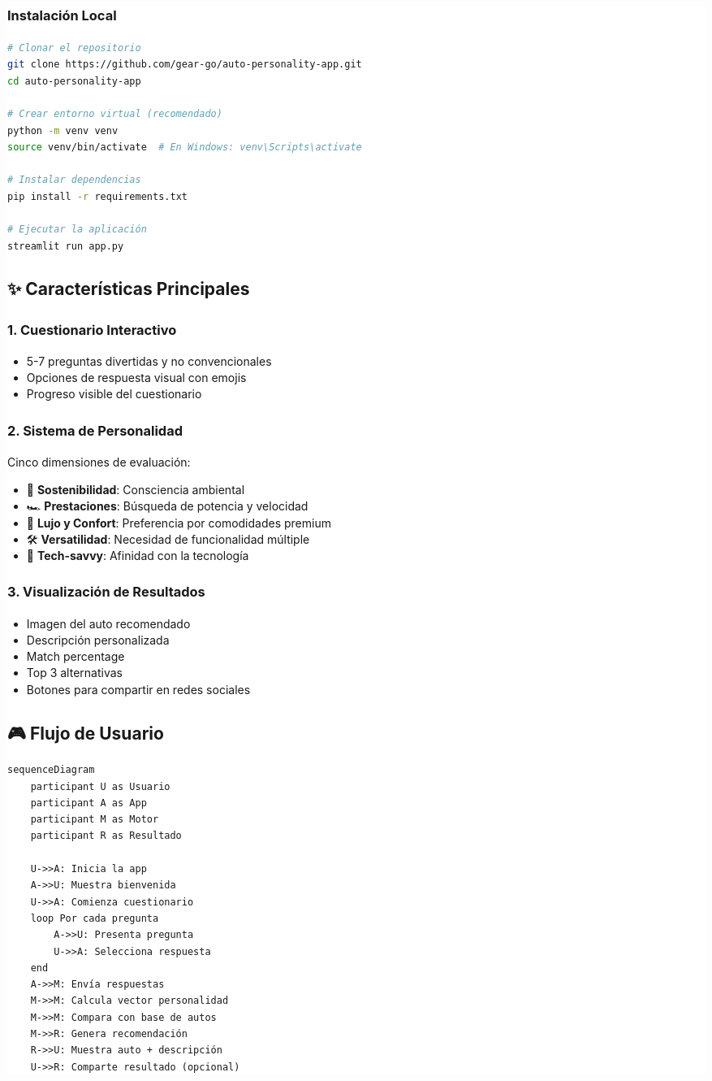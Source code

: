 ### Instalación Local

```bash
# Clonar el repositorio
git clone https://github.com/gear-go/auto-personality-app.git
cd auto-personality-app

# Crear entorno virtual (recomendado)
python -m venv venv
source venv/bin/activate  # En Windows: venv\Scripts\activate

# Instalar dependencias
pip install -r requirements.txt

# Ejecutar la aplicación
streamlit run app.py
```

## ✨ Características Principales

### 1. **Cuestionario Interactivo**
- 5-7 preguntas divertidas y no convencionales
- Opciones de respuesta visual con emojis
- Progreso visible del cuestionario

### 2. **Sistema de Personalidad**
Cinco dimensiones de evaluación:
- 🌱 **Sostenibilidad**: Consciencia ambiental
- 🏎️ **Prestaciones**: Búsqueda de potencia y velocidad
- 💎 **Lujo y Confort**: Preferencia por comodidades premium
- 🛠️ **Versatilidad**: Necesidad de funcionalidad múltiple
- 📱 **Tech-savvy**: Afinidad con la tecnología

### 3. **Visualización de Resultados**
- Imagen del auto recomendado
- Descripción personalizada
- Match percentage
- Top 3 alternativas
- Botones para compartir en redes sociales

## 🎮 Flujo de Usuario

```mermaid
sequenceDiagram
    participant U as Usuario
    participant A as App
    participant M as Motor
    participant R as Resultado
    
    U->>A: Inicia la app
    A->>U: Muestra bienvenida
    U->>A: Comienza cuestionario
    loop Por cada pregunta
        A->>U: Presenta pregunta
        U->>A: Selecciona respuesta
    end
    A->>M: Envía respuestas
    M->>M: Calcula vector personalidad
    M->>M: Compara con base de autos
    M->>R: Genera recomendación
    R->>U: Muestra auto + descripción
    U->>R: Comparte resultado (opcional)
```